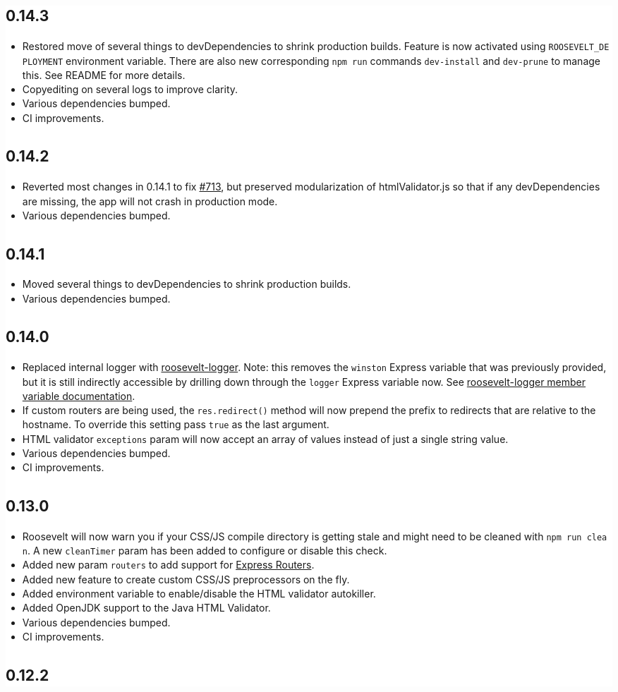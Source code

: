 ## 0.14.3

- Restored move of several things to devDependencies to shrink production builds. Feature is now activated using `ROOSEVELT_DEPLOYMENT` environment variable. There are also new corresponding `npm run` commands `dev-install` and `dev-prune` to manage this. See README for more details.
- Copyediting on several logs to improve clarity.
- Various dependencies bumped.
- CI improvements.

## 0.14.2

- Reverted most changes in 0.14.1 to fix [#713](https://github.com/rooseveltframework/roosevelt/issues/713), but preserved modularization of htmlValidator.js so that if any devDependencies are missing, the app will not crash in production mode.
- Various dependencies bumped.

## 0.14.1

- Moved several things to devDependencies to shrink production builds.
- Various dependencies bumped.

## 0.14.0

- Replaced internal logger with [roosevelt-logger](https://github.com/rooseveltframework/roosevelt-logger). Note: this removes the `winston` Express variable that was previously provided, but it is still indirectly accessible by drilling down through the `logger` Express variable now. See [roosevelt-logger member variable documentation](https://github.com/rooseveltframework/roosevelt-logger#properties-of-roosevelt-logger-module).
- If custom routers are being used, the `res.redirect()` method will now prepend the prefix to redirects that are relative to the hostname. To override this setting pass `true` as the last argument.
- HTML validator `exceptions` param will now accept an array of values instead of just a single string value.
- Various dependencies bumped.
- CI improvements.

## 0.13.0

- Roosevelt will now warn you if your CSS/JS compile directory is getting stale and might need to be cleaned with `npm run clean`. A new `cleanTimer` param has been added to configure or disable this check.
- Added new param `routers` to add support for [Express Routers](https://expressjs.com/en/guide/routing.html#express-router).
- Added new feature to create custom CSS/JS preprocessors on the fly.
- Added environment variable to enable/disable the HTML validator autokiller.
- Added OpenJDK support to the Java HTML Validator.
- Various dependencies bumped.
- CI improvements.

## 0.12.2
